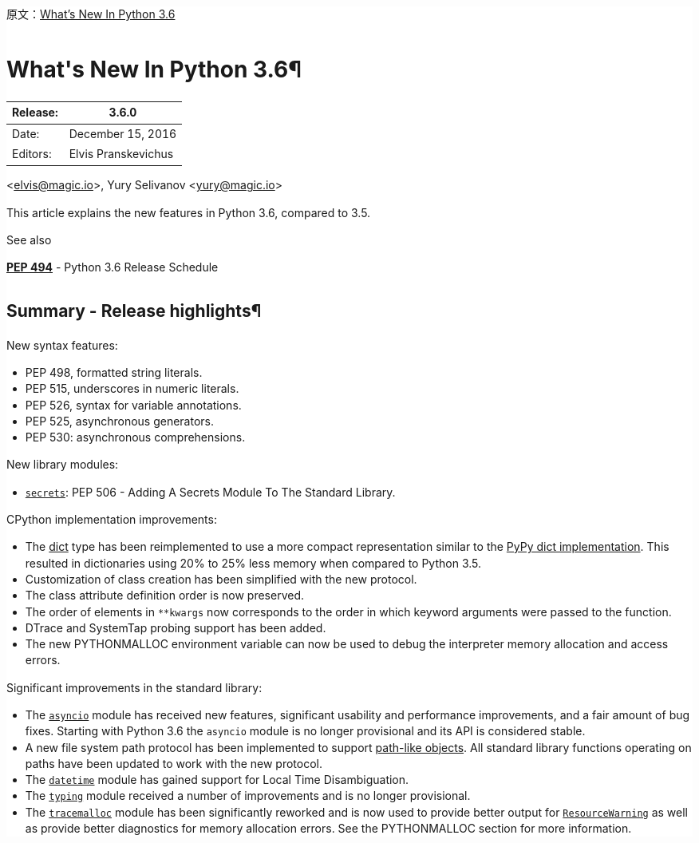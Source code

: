 原文：[What’s New In Python 3.6](https://docs.python.org/3.6/whatsnew/3.6.html)

# What's New In Python 3.6¶

Release:| 3.6.0  
---|---  
Date:| December 15, 2016  
Editors:| Elvis Pranskevichus
&lt;[elvis@magic.io](mailto:elvis%40magic.io)&gt;, Yury Selivanov
&lt;[yury@magic.io](mailto:yury%40magic.io)&gt;  
  
This article explains the new features in Python 3.6, compared to 3.5.

See also

[**PEP 494**](https://www.python.org/dev/peps/pep-0494) \- Python 3.6 Release
Schedule

## Summary - Release highlights¶

New syntax features:

  * PEP 498, formatted string literals.
  * PEP 515, underscores in numeric literals.
  * PEP 526, syntax for variable annotations.
  * PEP 525, asynchronous generators.
  * PEP 530: asynchronous comprehensions.

New library modules:

  * [`secrets`](https://docs.python.org/3.6/library/secrets.html#module-secrets "secrets: Generate secure random numbers for managing secrets." ): PEP 506 - Adding A Secrets Module To The Standard Library.

CPython implementation improvements:

  * The [dict](https://docs.python.org/3.6/library/stdtypes.html#typesmapping) type has been reimplemented to use a more compact representation similar to the [PyPy dict implementation](https://morepypy.blogspot.com/2015/01/faster-more-memory-efficient-and-more.html). This resulted in dictionaries using 20% to 25% less memory when compared to Python 3.5.
  * Customization of class creation has been simplified with the new protocol.
  * The class attribute definition order is now preserved.
  * The order of elements in `**kwargs` now corresponds to the order in which keyword arguments were passed to the function.
  * DTrace and SystemTap probing support has been added.
  * The new PYTHONMALLOC environment variable can now be used to debug the interpreter memory allocation and access errors.

Significant improvements in the standard library:

  * The [`asyncio`](https://docs.python.org/3.6/library/asyncio.html#module-asyncio "asyncio: Asynchronous I/O, event loop, coroutines and tasks." ) module has received new features, significant usability and performance improvements, and a fair amount of bug fixes. Starting with Python 3.6 the `asyncio` module is no longer provisional and its API is considered stable.
  * A new file system path protocol has been implemented to support [path-like objects](https://docs.python.org/3.6/glossary.html#term-path-like-object). All standard library functions operating on paths have been updated to work with the new protocol.
  * The [`datetime`](https://docs.python.org/3.6/library/datetime.html#module-datetime "datetime: Basic date and time types." ) module has gained support for Local Time Disambiguation.
  * The [`typing`](https://docs.python.org/3.6/library/typing.html#module-typing "typing: Support for type hints \(see PEP 484\)." ) module received a number of improvements and is no longer provisional.
  * The [`tracemalloc`](https://docs.python.org/3.6/library/tracemalloc.html#module-tracemalloc "tracemalloc: Trace memory allocations." ) module has been significantly reworked and is now used to provide better output for [`ResourceWarning`](https://docs.python.org/3.6/library/exceptions.html#ResourceWarning "ResourceWarning" ) as well as provide better diagnostics for memory allocation errors. See the PYTHONMALLOC section for more information.

